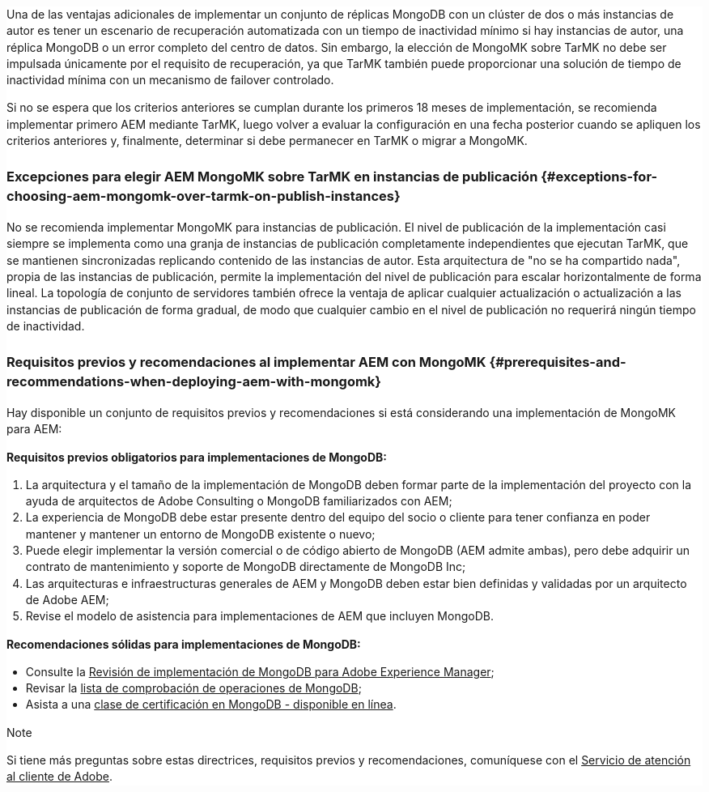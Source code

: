Una de las ventajas adicionales de implementar un conjunto de réplicas MongoDB con un clúster de dos o más instancias de autor es tener un escenario de recuperación automatizada con un tiempo de inactividad mínimo si hay instancias de autor, una réplica MongoDB o un error completo del centro de datos. Sin embargo, la elección de MongoMK sobre TarMK no debe ser impulsada únicamente por el requisito de recuperación, ya que TarMK también puede proporcionar una solución de tiempo de inactividad mínima con un mecanismo de failover controlado.

Si no se espera que los criterios anteriores se cumplan durante los primeros 18 meses de implementación, se recomienda implementar primero AEM mediante TarMK, luego volver a evaluar la configuración en una fecha posterior cuando se apliquen los criterios anteriores y, finalmente, determinar si debe permanecer en TarMK o migrar a MongoMK.

### Excepciones para elegir AEM MongoMK sobre TarMK en instancias de publicación {#exceptions-for-choosing-aem-mongomk-over-tarmk-on-publish-instances}

No se recomienda implementar MongoMK para instancias de publicación. El nivel de publicación de la implementación casi siempre se implementa como una granja de instancias de publicación completamente independientes que ejecutan TarMK, que se mantienen sincronizadas replicando contenido de las instancias de autor. Esta arquitectura de &quot;no se ha compartido nada&quot;, propia de las instancias de publicación, permite la implementación del nivel de publicación para escalar horizontalmente de forma lineal. La topología de conjunto de servidores también ofrece la ventaja de aplicar cualquier actualización o actualización a las instancias de publicación de forma gradual, de modo que cualquier cambio en el nivel de publicación no requerirá ningún tiempo de inactividad.

### Requisitos previos y recomendaciones al implementar AEM con MongoMK {#prerequisites-and-recommendations-when-deploying-aem-with-mongomk}

Hay disponible un conjunto de requisitos previos y recomendaciones si está considerando una implementación de MongoMK para AEM:

**Requisitos previos obligatorios para implementaciones de MongoDB:**

1. La arquitectura y el tamaño de la implementación de MongoDB deben formar parte de la implementación del proyecto con la ayuda de arquitectos de Adobe Consulting o MongoDB familiarizados con AEM;
1. La experiencia de MongoDB debe estar presente dentro del equipo del socio o cliente para tener confianza en poder mantener y mantener un entorno de MongoDB existente o nuevo;
1. Puede elegir implementar la versión comercial o de código abierto de MongoDB (AEM admite ambas), pero debe adquirir un contrato de mantenimiento y soporte de MongoDB directamente de MongoDB Inc;
1. Las arquitecturas e infraestructuras generales de AEM y MongoDB deben estar bien definidas y validadas por un arquitecto de Adobe AEM;
1. Revise el modelo de asistencia para implementaciones de AEM que incluyen MongoDB.

**Recomendaciones sólidas para implementaciones de MongoDB:**

* Consulte la [Revisión de implementación de MongoDB para Adobe Experience Manager](https://www.mongodb.com/lp/contact/mongodb-adobe-experience-manager);
* Revisar la [lista de comprobación de operaciones de MongoDB](https://docs.mongodb.org/manual/administration/production-checklist/);
* Asista a una [clase de certificación en MongoDB - disponible en línea](https://university.mongodb.com/).

>[!NOTE]
>
>Si tiene más preguntas sobre estas directrices, requisitos previos y recomendaciones, comuníquese con el [Servicio de atención al cliente de Adobe](https://helpx.adobe.com/es/marketing-cloud/contact-support.html).
